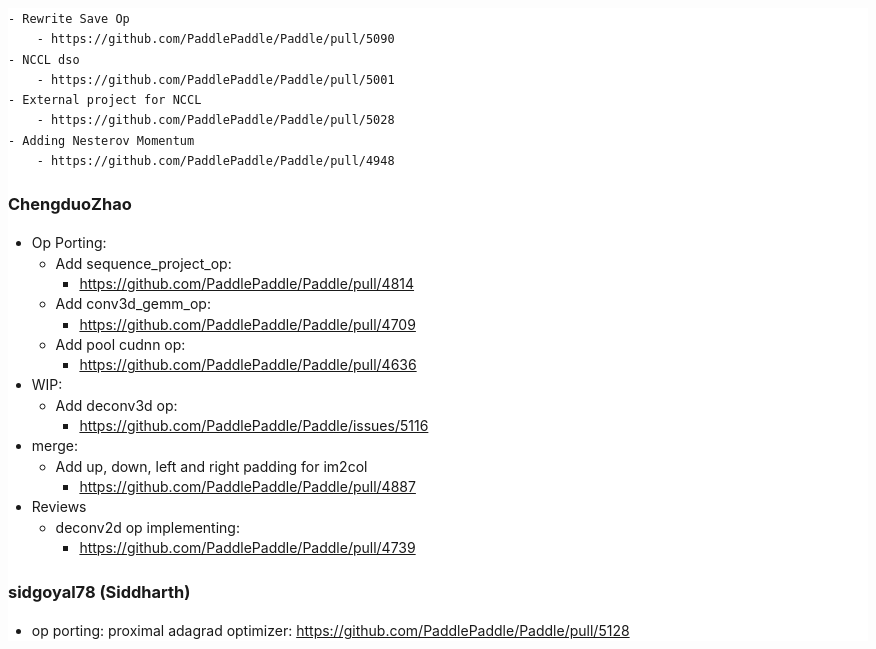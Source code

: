     - Rewrite Save Op
        - https://github.com/PaddlePaddle/Paddle/pull/5090
    - NCCL dso
        - https://github.com/PaddlePaddle/Paddle/pull/5001
    - External project for NCCL
        - https://github.com/PaddlePaddle/Paddle/pull/5028
    - Adding Nesterov Momentum
        - https://github.com/PaddlePaddle/Paddle/pull/4948


### ChengduoZhao
- Op Porting:
    -  Add sequence_project_op:
        - https://github.com/PaddlePaddle/Paddle/pull/4814
    -  Add conv3d_gemm_op:
        - https://github.com/PaddlePaddle/Paddle/pull/4709
    -  Add pool cudnn op:
         - https://github.com/PaddlePaddle/Paddle/pull/4636
- WIP: 
    - Add deconv3d op:
         - https://github.com/PaddlePaddle/Paddle/issues/5116
- merge:
    -  Add up, down, left and right padding for im2col
         - https://github.com/PaddlePaddle/Paddle/pull/4887
- Reviews
    -  deconv2d op implementing: 
         - https://github.com/PaddlePaddle/Paddle/pull/4739

### sidgoyal78 (Siddharth)

- op porting: proximal adagrad optimizer: https://github.com/PaddlePaddle/Paddle/pull/5128
